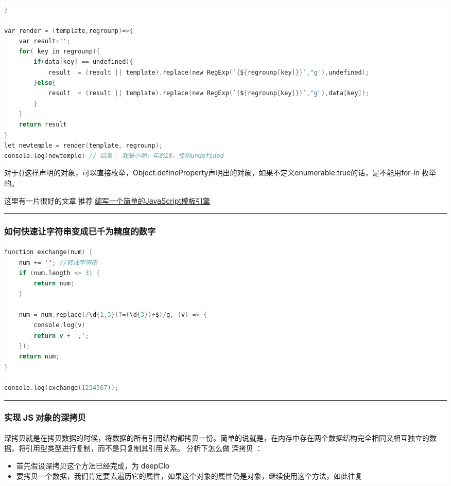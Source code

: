```h
}

var render = (template,regrounp)=>{
    var result='';
    for( key in regrounp){
        if(data[key] == undefined){
            result  = (result || template).replace(new RegExp(`{${regrounp[key]}}`,"g"),undefined);
        }else{		
            result  = (result || template).replace(new RegExp(`{${regrounp[key]}}`,"g"),data[key]);
        }
    }
    return result
}
let newtemple = render(template, regrounp);
console.log(newtemple) // 结果： 我是小明，年龄18，性别undefined

```

对于{}这样声明的对象，可以直接枚举，Object.defineProperty声明出的对象，如果不定义enumerable:true的话，是不能用for-in 枚举的。


这里有一片很好的文章 推荐 [编写一个简单的JavaScript模板引擎](https://link.juejin.im/?target=https%3A%2F%2Fjuejin.im%2Fpost%2F5b3b93115188251afa62ad46)

***

### 如何快速让字符串变成已千为精度的数字

```h
function exchange(num) {
    num += ''; //转成字符串
    if (num.length <= 3) {
        return num;
    }

    num = num.replace(/\d{1,3}(?=(\d{3})+$)/g, (v) => {
        console.log(v)
        return v + ',';
    });
    return num;
}

console.log(exchange(1234567));
```
***

### 实现 JS 对象的深拷贝

深拷贝就是在拷贝数据的时候，将数据的所有引用结构都拷贝一份。简单的说就是，在内存中存在两个数据结构完全相同又相互独立的数据，将引用型类型进行复制，而不是只复制其引用关系。
分析下怎么做 深拷贝 ：

- 首先假设深拷贝这个方法已经完成，为 deepClo
- 要拷贝一个数据，我们肯定要去遍历它的属性，如果这个对象的属性仍是对象，继续使用这个方法，如此往复
